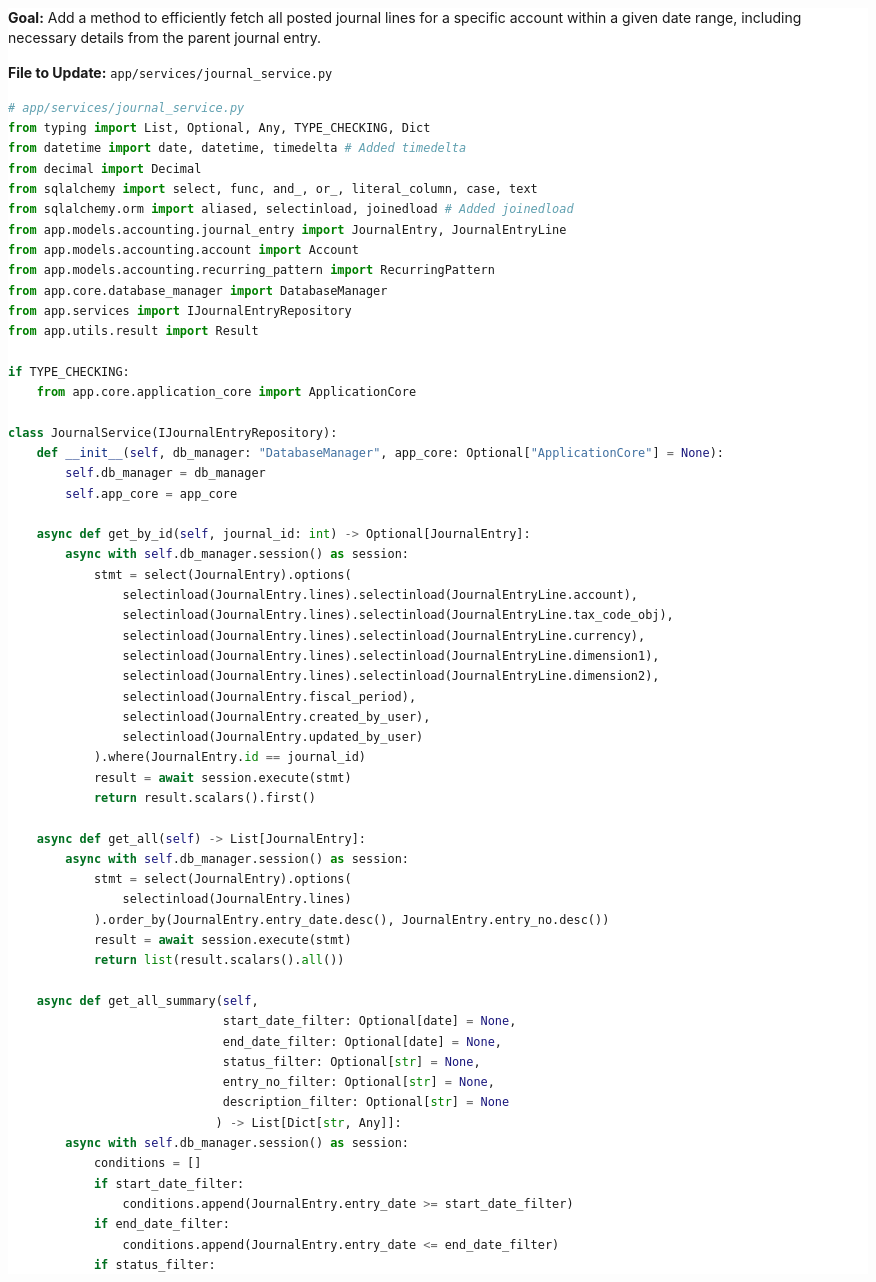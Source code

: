 **Goal:** Add a method to efficiently fetch all posted journal lines for a specific account within a given date range, including necessary details from the parent journal entry.

**File to Update:** `app/services/journal_service.py`

```python
# app/services/journal_service.py
from typing import List, Optional, Any, TYPE_CHECKING, Dict
from datetime import date, datetime, timedelta # Added timedelta
from decimal import Decimal
from sqlalchemy import select, func, and_, or_, literal_column, case, text
from sqlalchemy.orm import aliased, selectinload, joinedload # Added joinedload
from app.models.accounting.journal_entry import JournalEntry, JournalEntryLine 
from app.models.accounting.account import Account 
from app.models.accounting.recurring_pattern import RecurringPattern 
from app.core.database_manager import DatabaseManager
from app.services import IJournalEntryRepository
from app.utils.result import Result

if TYPE_CHECKING:
    from app.core.application_core import ApplicationCore

class JournalService(IJournalEntryRepository):
    def __init__(self, db_manager: "DatabaseManager", app_core: Optional["ApplicationCore"] = None):
        self.db_manager = db_manager
        self.app_core = app_core

    async def get_by_id(self, journal_id: int) -> Optional[JournalEntry]:
        async with self.db_manager.session() as session:
            stmt = select(JournalEntry).options(
                selectinload(JournalEntry.lines).selectinload(JournalEntryLine.account),
                selectinload(JournalEntry.lines).selectinload(JournalEntryLine.tax_code_obj), 
                selectinload(JournalEntry.lines).selectinload(JournalEntryLine.currency),
                selectinload(JournalEntry.lines).selectinload(JournalEntryLine.dimension1),
                selectinload(JournalEntry.lines).selectinload(JournalEntryLine.dimension2),
                selectinload(JournalEntry.fiscal_period), 
                selectinload(JournalEntry.created_by_user), 
                selectinload(JournalEntry.updated_by_user)  
            ).where(JournalEntry.id == journal_id)
            result = await session.execute(stmt)
            return result.scalars().first()

    async def get_all(self) -> List[JournalEntry]:
        async with self.db_manager.session() as session:
            stmt = select(JournalEntry).options(
                selectinload(JournalEntry.lines) 
            ).order_by(JournalEntry.entry_date.desc(), JournalEntry.entry_no.desc())
            result = await session.execute(stmt)
            return list(result.scalars().all())
    
    async def get_all_summary(self, 
                              start_date_filter: Optional[date] = None, 
                              end_date_filter: Optional[date] = None, 
                              status_filter: Optional[str] = None,
                              entry_no_filter: Optional[str] = None,
                              description_filter: Optional[str] = None
                             ) -> List[Dict[str, Any]]:
        async with self.db_manager.session() as session:
            conditions = []
            if start_date_filter:
                conditions.append(JournalEntry.entry_date >= start_date_filter)
            if end_date_filter:
                conditions.append(JournalEntry.entry_date <= end_date_filter)
            if status_filter:
```